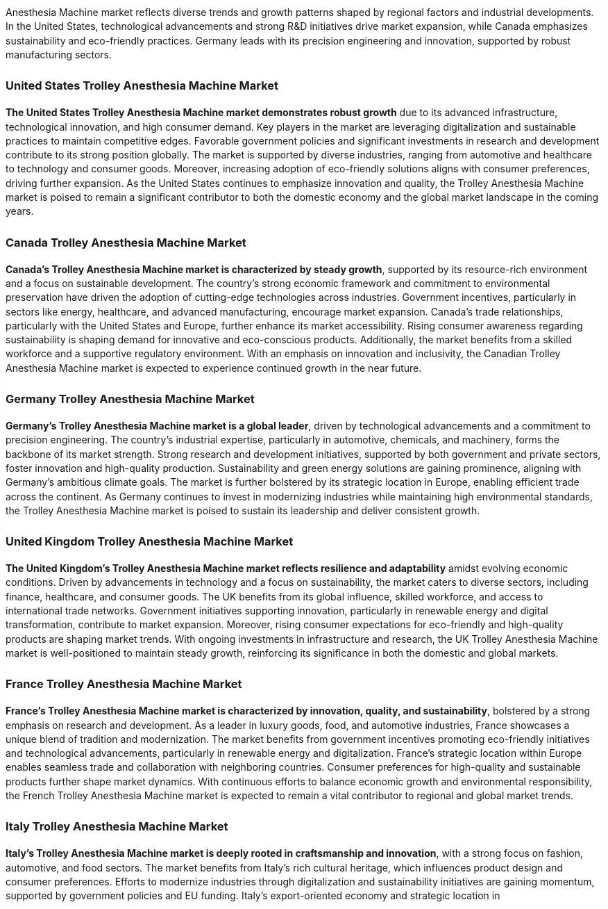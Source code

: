 Anesthesia Machine market reflects diverse trends and growth patterns shaped by regional factors and industrial developments. In the United States, technological advancements and strong R&amp;D initiatives drive market expansion, while Canada emphasizes sustainability and eco-friendly practices. Germany leads with its precision engineering and innovation, supported by robust manufacturing sectors.</span></em></p></blockquote><h3><strong>United States Trolley Anesthesia Machine Market</strong></h3><p><strong>The United States Trolley Anesthesia Machine market demonstrates robust growth</strong> due to its advanced infrastructure, technological innovation, and high consumer demand. Key players in the market are leveraging digitalization and sustainable practices to maintain competitive edges. Favorable government policies and significant investments in research and development contribute to its strong position globally. The market is supported by diverse industries, ranging from automotive and healthcare to technology and consumer goods. Moreover, increasing adoption of eco-friendly solutions aligns with consumer preferences, driving further expansion. As the United States continues to emphasize innovation and quality, the Trolley Anesthesia Machine market is poised to remain a significant contributor to both the domestic economy and the global market landscape in the coming years.</p><h3><strong>Canada Trolley Anesthesia Machine Market</strong></h3><p><strong>Canada&rsquo;s Trolley Anesthesia Machine market is characterized by steady growth</strong>, supported by its resource-rich environment and a focus on sustainable development. The country&rsquo;s strong economic framework and commitment to environmental preservation have driven the adoption of cutting-edge technologies across industries. Government incentives, particularly in sectors like energy, healthcare, and advanced manufacturing, encourage market expansion. Canada&rsquo;s trade relationships, particularly with the United States and Europe, further enhance its market accessibility. Rising consumer awareness regarding sustainability is shaping demand for innovative and eco-conscious products. Additionally, the market benefits from a skilled workforce and a supportive regulatory environment. With an emphasis on innovation and inclusivity, the Canadian Trolley Anesthesia Machine market is expected to experience continued growth in the near future.</p><h3><strong>Germany Trolley Anesthesia Machine Market</strong></h3><p><strong>Germany&rsquo;s Trolley Anesthesia Machine market is a global leader</strong>, driven by technological advancements and a commitment to precision engineering. The country&rsquo;s industrial expertise, particularly in automotive, chemicals, and machinery, forms the backbone of its market strength. Strong research and development initiatives, supported by both government and private sectors, foster innovation and high-quality production. Sustainability and green energy solutions are gaining prominence, aligning with Germany&rsquo;s ambitious climate goals. The market is further bolstered by its strategic location in Europe, enabling efficient trade across the continent. As Germany continues to invest in modernizing industries while maintaining high environmental standards, the Trolley Anesthesia Machine market is poised to sustain its leadership and deliver consistent growth.</p><h3><strong>United Kingdom Trolley Anesthesia Machine Market</strong></h3><p><strong>The United Kingdom&rsquo;s Trolley Anesthesia Machine market reflects resilience and adaptability</strong> amidst evolving economic conditions. Driven by advancements in technology and a focus on sustainability, the market caters to diverse sectors, including finance, healthcare, and consumer goods. The UK benefits from its global influence, skilled workforce, and access to international trade networks. Government initiatives supporting innovation, particularly in renewable energy and digital transformation, contribute to market expansion. Moreover, rising consumer expectations for eco-friendly and high-quality products are shaping market trends. With ongoing investments in infrastructure and research, the UK Trolley Anesthesia Machine market is well-positioned to maintain steady growth, reinforcing its significance in both the domestic and global markets.</p><h3><strong>France Trolley Anesthesia Machine Market</strong></h3><p><strong>France&rsquo;s Trolley Anesthesia Machine market is characterized by innovation, quality, and sustainability</strong>, bolstered by a strong emphasis on research and development. As a leader in luxury goods, food, and automotive industries, France showcases a unique blend of tradition and modernization. The market benefits from government incentives promoting eco-friendly initiatives and technological advancements, particularly in renewable energy and digitalization. France&rsquo;s strategic location within Europe enables seamless trade and collaboration with neighboring countries. Consumer preferences for high-quality and sustainable products further shape market dynamics. With continuous efforts to balance economic growth and environmental responsibility, the French Trolley Anesthesia Machine market is expected to remain a vital contributor to regional and global market trends.</p><h3><strong>Italy Trolley Anesthesia Machine Market</strong></h3><p><strong>Italy&rsquo;s Trolley Anesthesia Machine market is deeply rooted in craftsmanship and innovation</strong>, with a strong focus on fashion, automotive, and food sectors. The market benefits from Italy&rsquo;s rich cultural heritage, which influences product design and consumer preferences. Efforts to modernize industries through digitalization and sustainability initiatives are gaining momentum, supported by government policies and EU funding. Italy&rsquo;s export-oriented economy and strategic location in